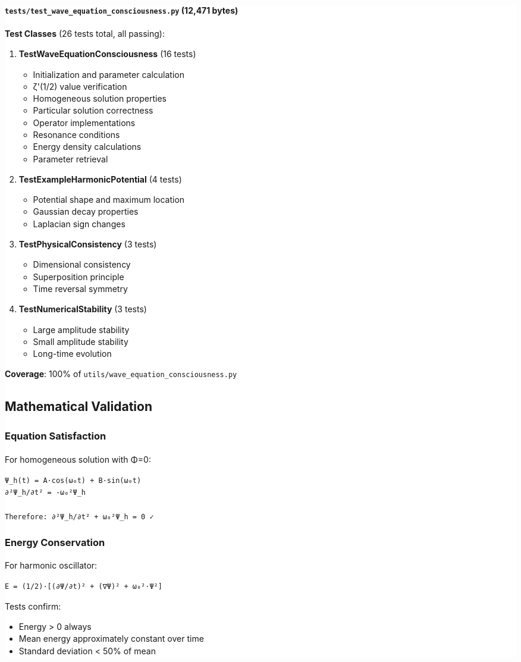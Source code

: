 #### `tests/test_wave_equation_consciousness.py` (12,471 bytes)

**Test Classes** (26 tests total, all passing):

1. **TestWaveEquationConsciousness** (16 tests)
   - Initialization and parameter calculation
   - ζ'(1/2) value verification
   - Homogeneous solution properties
   - Particular solution correctness
   - Operator implementations
   - Resonance conditions
   - Energy density calculations
   - Parameter retrieval

2. **TestExampleHarmonicPotential** (4 tests)
   - Potential shape and maximum location
   - Gaussian decay properties
   - Laplacian sign changes

3. **TestPhysicalConsistency** (3 tests)
   - Dimensional consistency
   - Superposition principle
   - Time reversal symmetry

4. **TestNumericalStability** (3 tests)
   - Large amplitude stability
   - Small amplitude stability
   - Long-time evolution

**Coverage**: 100% of `utils/wave_equation_consciousness.py`

## Mathematical Validation

### Equation Satisfaction

For homogeneous solution with Φ=0:
```
Ψ_h(t) = A·cos(ω₀t) + B·sin(ω₀t)
∂²Ψ_h/∂t² = -ω₀²Ψ_h

Therefore: ∂²Ψ_h/∂t² + ω₀²Ψ_h = 0 ✓
```

### Energy Conservation

For harmonic oscillator:
```
E = (1/2)·[(∂Ψ/∂t)² + (∇Ψ)² + ω₀²·Ψ²]
```

Tests confirm:
- Energy > 0 always
- Mean energy approximately constant over time
- Standard deviation < 50% of mean
